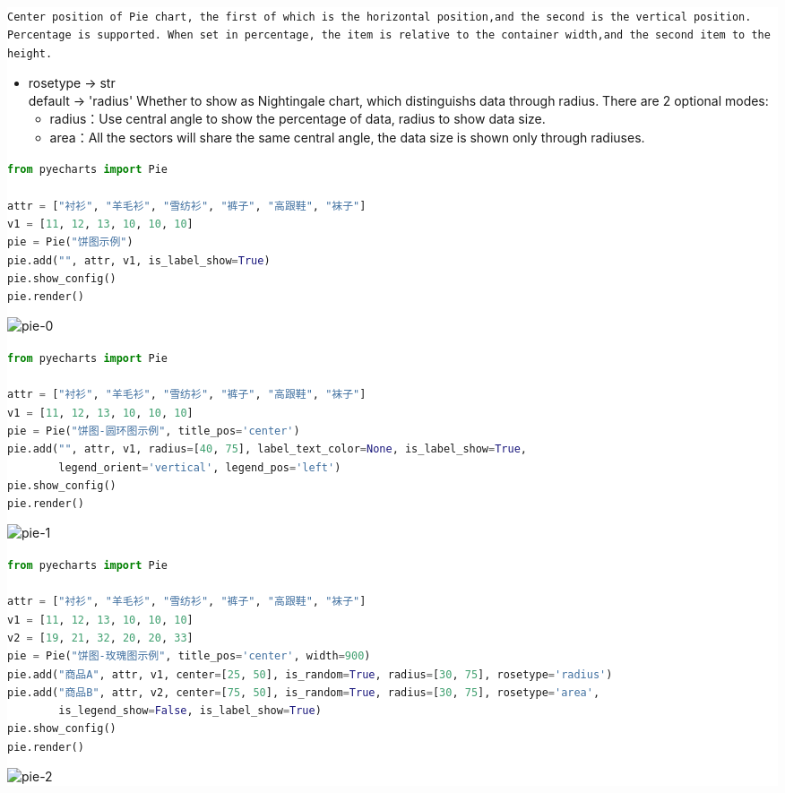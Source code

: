     Center position of Pie chart, the first of which is the horizontal position,and the second is the vertical position.  
    Percentage is supported. When set in percentage, the item is relative to the container width,and the second item to the height.
* rosetype -> str  
    default -> 'radius'
    Whether to show as Nightingale chart, which distinguishs data through radius. There are 2 optional modes:
    * radius：Use central angle to show the percentage of data, radius to show data size.
    * area：All the sectors will share the same central angle, the data size is shown only through radiuses.

```python
from pyecharts import Pie

attr = ["衬衫", "羊毛衫", "雪纺衫", "裤子", "高跟鞋", "袜子"]
v1 = [11, 12, 13, 10, 10, 10]
pie = Pie("饼图示例")
pie.add("", attr, v1, is_label_show=True)
pie.show_config()
pie.render()
```
![pie-0](https://github.com/chenjiandongx/pyecharts/blob/master/images/pie-0.gif)

```python
from pyecharts import Pie

attr = ["衬衫", "羊毛衫", "雪纺衫", "裤子", "高跟鞋", "袜子"]
v1 = [11, 12, 13, 10, 10, 10]
pie = Pie("饼图-圆环图示例", title_pos='center')
pie.add("", attr, v1, radius=[40, 75], label_text_color=None, is_label_show=True,
        legend_orient='vertical', legend_pos='left')
pie.show_config()
pie.render()
```
![pie-1](https://github.com/chenjiandongx/pyecharts/blob/master/images/pie-1.png)

```python
from pyecharts import Pie

attr = ["衬衫", "羊毛衫", "雪纺衫", "裤子", "高跟鞋", "袜子"]
v1 = [11, 12, 13, 10, 10, 10]
v2 = [19, 21, 32, 20, 20, 33]
pie = Pie("饼图-玫瑰图示例", title_pos='center', width=900)
pie.add("商品A", attr, v1, center=[25, 50], is_random=True, radius=[30, 75], rosetype='radius')
pie.add("商品B", attr, v2, center=[75, 50], is_random=True, radius=[30, 75], rosetype='area',
        is_legend_show=False, is_label_show=True)
pie.show_config() 
pie.render()
```
![pie-2](https://github.com/chenjiandongx/pyecharts/blob/master/images/pie-2.png)
